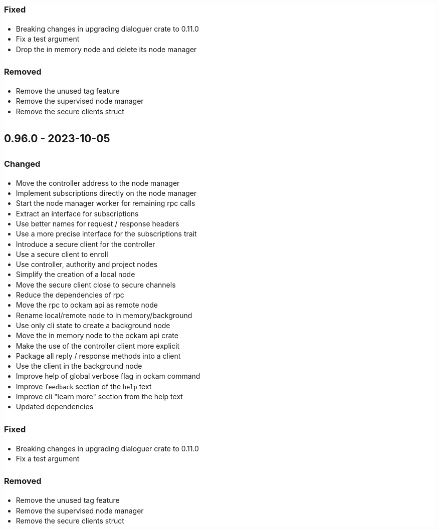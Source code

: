 ### Fixed

- Breaking changes in upgrading dialoguer crate to 0.11.0
- Fix a test argument
- Drop the in memory node and delete its node manager

### Removed

- Remove the unused tag feature
- Remove the supervised node manager
- Remove the secure clients struct

## 0.96.0 - 2023-10-05

### Changed

- Move the controller address to the node manager
- Implement subscriptions directly on the node manager
- Start the node manager worker for remaining rpc calls
- Extract an interface for subscriptions
- Use better names for request / response headers
- Use a more precise interface for the subscriptions trait
- Introduce a secure client for the controller
- Use a secure client to enroll
- Use controller, authority and project nodes
- Simplify the creation of a local node
- Move the secure client close to secure channels
- Reduce the dependencies of rpc
- Move the rpc to ockam api as remote node
- Rename local/remote node to in memory/background
- Use only cli state to create a background node
- Move the in memory node to the ockam api crate
- Make the use of the controller client more explicit
- Package all reply / response methods into a client
- Use the client in the background node
- Improve help of global verbose flag in ockam command
- Improve `feedback` section of the `help` text
- Improve cli "learn more" section from the help text
- Updated dependencies

### Fixed

- Breaking changes in upgrading dialoguer crate to 0.11.0
- Fix a test argument

### Removed

- Remove the unused tag feature
- Remove the supervised node manager
- Remove the secure clients struct
